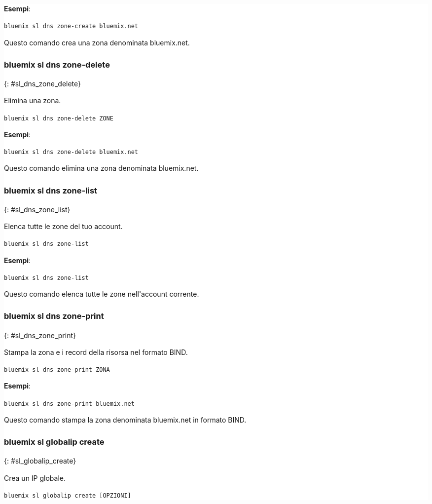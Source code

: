 
**Esempi**:
```
bluemix sl dns zone-create bluemix.net
```
Questo comando crea una zona denominata bluemix.net.

### bluemix sl dns zone-delete 
{: #sl_dns_zone_delete} 

Elimina una zona.
```
bluemix sl dns zone-delete ZONE
```


**Esempi**:
```
bluemix sl dns zone-delete bluemix.net
```
Questo comando elimina una zona denominata bluemix.net.

### bluemix sl dns zone-list 
{: #sl_dns_zone_list} 

Elenca tutte le zone del tuo account.
```
bluemix sl dns zone-list
```


**Esempi**:
```
bluemix sl dns zone-list
```
Questo comando elenca tutte le zone nell'account corrente.

### bluemix sl dns zone-print 
{: #sl_dns_zone_print} 

Stampa la zona e i record della risorsa nel formato BIND.
```
bluemix sl dns zone-print ZONA
```


**Esempi**:
```
bluemix sl dns zone-print bluemix.net
```
Questo comando stampa la zona denominata bluemix.net in formato BIND.

### bluemix sl globalip create 
{: #sl_globalip_create} 

Crea un IP globale.
```
bluemix sl globalip create [OPZIONI]
```

